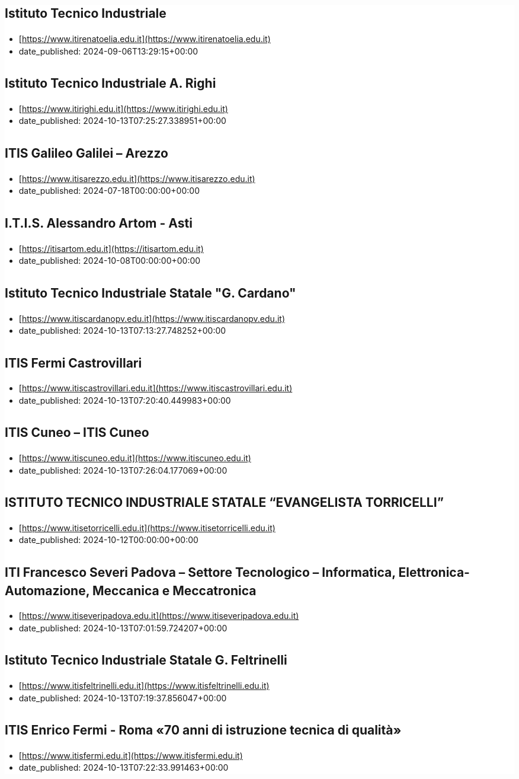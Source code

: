  ## Istituto Tecnico Industriale
 - [https://www.itirenatoelia.edu.it](https://www.itirenatoelia.edu.it)
 - date_published: 2024-09-06T13:29:15+00:00

 ## Istituto Tecnico Industriale A. Righi
 - [https://www.itirighi.edu.it](https://www.itirighi.edu.it)
 - date_published: 2024-10-13T07:25:27.338951+00:00

 ## ITIS Galileo Galilei – Arezzo
 - [https://www.itisarezzo.edu.it](https://www.itisarezzo.edu.it)
 - date_published: 2024-07-18T00:00:00+00:00

 ## I.T.I.S. Alessandro Artom - Asti
 - [https://itisartom.edu.it](https://itisartom.edu.it)
 - date_published: 2024-10-08T00:00:00+00:00

 ## Istituto Tecnico Industriale Statale "G. Cardano"
 - [https://www.itiscardanopv.edu.it](https://www.itiscardanopv.edu.it)
 - date_published: 2024-10-13T07:13:27.748252+00:00

 ## ITIS Fermi Castrovillari
 - [https://www.itiscastrovillari.edu.it](https://www.itiscastrovillari.edu.it)
 - date_published: 2024-10-13T07:20:40.449983+00:00

 ## ITIS Cuneo – ITIS Cuneo
 - [https://www.itiscuneo.edu.it](https://www.itiscuneo.edu.it)
 - date_published: 2024-10-13T07:26:04.177069+00:00

 ## ISTITUTO TECNICO INDUSTRIALE STATALE “EVANGELISTA TORRICELLI”
 - [https://www.itisetorricelli.edu.it](https://www.itisetorricelli.edu.it)
 - date_published: 2024-10-12T00:00:00+00:00

 ## ITI Francesco Severi Padova – Settore Tecnologico – Informatica, Elettronica-Automazione, Meccanica e Meccatronica
 - [https://www.itiseveripadova.edu.it](https://www.itiseveripadova.edu.it)
 - date_published: 2024-10-13T07:01:59.724207+00:00

 ## Istituto Tecnico Industriale Statale G. Feltrinelli
 - [https://www.itisfeltrinelli.edu.it](https://www.itisfeltrinelli.edu.it)
 - date_published: 2024-10-13T07:19:37.856047+00:00

 ## ITIS Enrico Fermi - Roma «70 anni di istruzione tecnica di qualità»
 - [https://www.itisfermi.edu.it](https://www.itisfermi.edu.it)
 - date_published: 2024-10-13T07:22:33.991463+00:00
